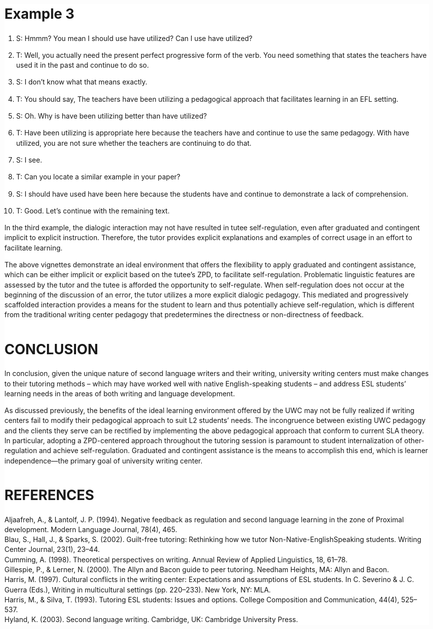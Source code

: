 # Example 3

1. S: Hmmm? You mean I should use have utilized? Can I use have utilized?

2. T: Well, you actually need the present perfect progressive form of the verb. You need something that states the teachers have used it in the past and continue to do so.   
3. S: I don’t know what that means exactly.   
4. T: You should say, The teachers have been utilizing a pedagogical approach that facilitates learning in an EFL setting.   
5. S: Oh. Why is have been utilizing better than have utilized?   
6. T: Have been utilizing is appropriate here because the teachers have and continue to use the same pedagogy. With have utilized, you are not sure whether the teachers are continuing to do that.   
7. S: I see.   
8. T: Can you locate a similar example in your paper?   
9. S: I should have used have been here because the students have and continue to demonstrate a lack of comprehension.   
10. T: Good. Let’s continue with the remaining text.

In the third example, the dialogic interaction may not have resulted in tutee self-regulation, even after graduated and contingent implicit to explicit instruction. Therefore, the tutor provides explicit explanations and examples of correct usage in an effort to facilitate learning.

The above vignettes demonstrate an ideal environment that offers the flexibility to apply graduated and contingent assistance, which can be either implicit or explicit based on the tutee’s ZPD, to facilitate self-regulation. Problematic linguistic features are assessed by the tutor and the tutee is afforded the opportunity to self-regulate. When self-regulation does not occur at the beginning of the discussion of an error, the tutor utilizes a more explicit dialogic pedagogy. This mediated and progressively scaffolded interaction provides a means for the student to learn and thus potentially achieve self-regulation, which is different from the traditional writing center pedagogy that predetermines the directness or non-directness of feedback.

# CONCLUSION

In conclusion, given the unique nature of second language writers and their writing, university writing centers must make changes to their tutoring methods – which may have worked well with native English-speaking students – and address ESL students’ learning needs in the areas of both writing and language development.

As discussed previously, the benefits of the ideal learning environment offered by the UWC may not be fully realized if writing centers fail to modify their pedagogical approach to suit L2 students’ needs. The incongruence between existing UWC pedagogy and the clients they serve can be rectified by implementing the above pedagogical approach that conform to current SLA theory. In particular, adopting a ZPD-centered approach throughout the tutoring session is paramount to student internalization of other-regulation and achieve self-regulation. Graduated and contingent assistance is the means to accomplish this end, which is learner independence—the primary goal of university writing center.

# REFERENCES

Aljaafreh, A., & Lantolf, J. P. (1994). Negative feedback as regulation and second language learning in the zone of Proximal development. Modern Language Journal, 78(4), 465.   
Blau, S., Hall, J., & Sparks, S. (2002). Guilt-free tutoring: Rethinking how we tutor Non-Native-EnglishSpeaking students. Writing Center Journal, 23(1), 23–44.   
Cumming, A. (1998). Theoretical perspectives on writing. Annual Review of Applied Linguistics, 18, 61–78.   
Gillespie, P., & Lerner, N. (2000). The Allyn and Bacon guide to peer tutoring. Needham Heights, MA: Allyn and Bacon.   
Harris, M. (1997). Cultural conflicts in the writing center: Expectations and assumptions of ESL students. In C. Severino & J. C. Guerra (Eds.), Writing in multicultural settings (pp. 220–233). New York, NY: MLA.   
Harris, M., & Silva, T. (1993). Tutoring ESL students: Issues and options. College Composition and Communication, 44(4), 525–537.   
Hyland, K. (2003). Second language writing. Cambridge, UK: Cambridge University Press.   